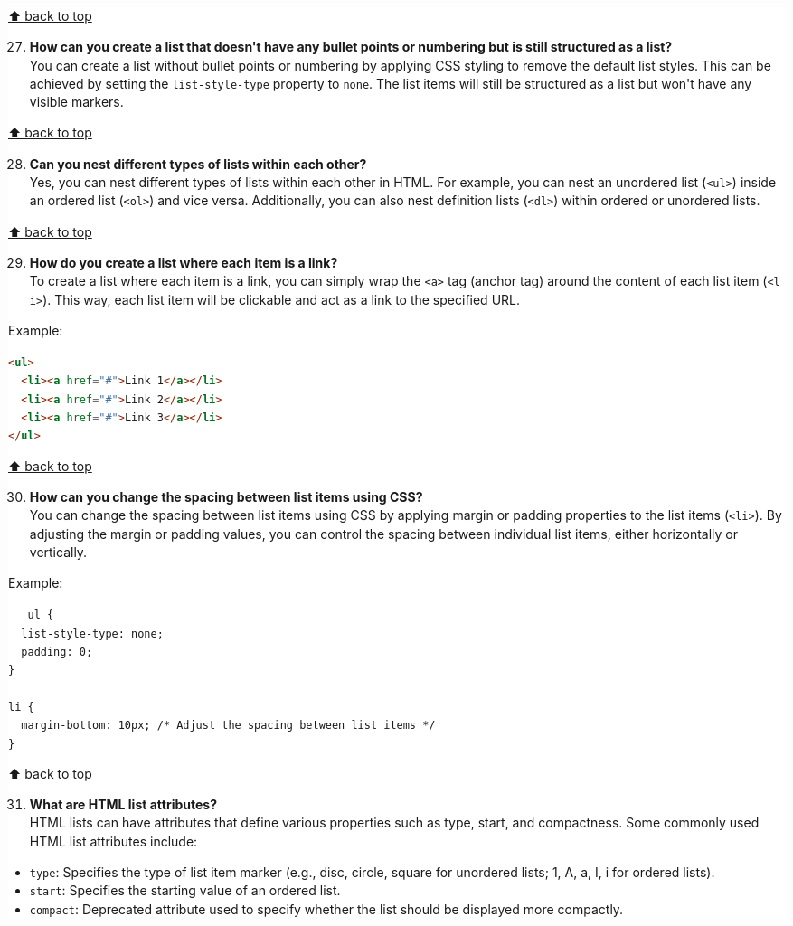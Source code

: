    [⬆ back to top](#table-of-contents)

27. **How can you create a list that doesn't have any bullet points or numbering but is still structured as a list?**  
   You can create a list without bullet points or numbering by applying CSS styling to remove the default list styles. This can be achieved by setting the `list-style-type` property to `none`. The list items will still be structured as a list but won't have any visible markers.

   [⬆ back to top](#table-of-contents)

28. **Can you nest different types of lists within each other?**  
   Yes, you can nest different types of lists within each other in HTML. For example, you can nest an unordered list (`<ul>`) inside an ordered list (`<ol>`) and vice versa. Additionally, you can also nest definition lists (`<dl>`) within ordered or unordered lists.

   [⬆ back to top](#table-of-contents)

29. **How do you create a list where each item is a link?**  
   To create a list where each item is a link, you can simply wrap the `<a>` tag (anchor tag) around the content of each list item (`<li>`). This way, each list item will be clickable and act as a link to the specified URL.

   Example:
   ```html
   <ul>
     <li><a href="#">Link 1</a></li>
     <li><a href="#">Link 2</a></li>
     <li><a href="#">Link 3</a></li>
   </ul>
   ```
   
   [⬆ back to top](#table-of-contents)

30. **How can you change the spacing between list items using CSS?**  
   You can change the spacing between list items using CSS by applying margin or padding properties to the list items (`<li>`). By adjusting the margin or padding values, you can control the spacing between individual list items, either horizontally or vertically.

   Example:
   ```html
      ul {
     list-style-type: none;
     padding: 0;
   }
   
   li {
     margin-bottom: 10px; /* Adjust the spacing between list items */
   }
   ```
   
   [⬆ back to top](#table-of-contents)

31. **What are HTML list attributes?**  
   HTML lists can have attributes that define various properties such as type, start, and compactness. Some commonly used HTML list attributes include:
   - `type`: Specifies the type of list item marker (e.g., disc, circle, square for unordered lists; 1, A, a, I, i for ordered lists).
   - `start`: Specifies the starting value of an ordered list.
   - `compact`: Deprecated attribute used to specify whether the list should be displayed more compactly.
